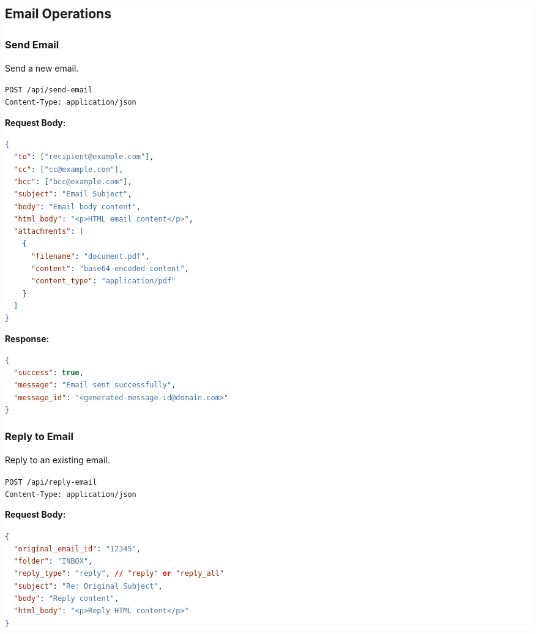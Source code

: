 ## Email Operations

### Send Email

Send a new email.

```http
POST /api/send-email
Content-Type: application/json
```

**Request Body:**
```json
{
  "to": ["recipient@example.com"],
  "cc": ["cc@example.com"],
  "bcc": ["bcc@example.com"],
  "subject": "Email Subject",
  "body": "Email body content",
  "html_body": "<p>HTML email content</p>",
  "attachments": [
    {
      "filename": "document.pdf",
      "content": "base64-encoded-content",
      "content_type": "application/pdf"
    }
  ]
}
```

**Response:**
```json
{
  "success": true,
  "message": "Email sent successfully",
  "message_id": "<generated-message-id@domain.com>"
}
```

### Reply to Email

Reply to an existing email.

```http
POST /api/reply-email
Content-Type: application/json
```

**Request Body:**
```json
{
  "original_email_id": "12345",
  "folder": "INBOX",
  "reply_type": "reply", // "reply" or "reply_all"
  "subject": "Re: Original Subject",
  "body": "Reply content",
  "html_body": "<p>Reply HTML content</p>"
}
```
